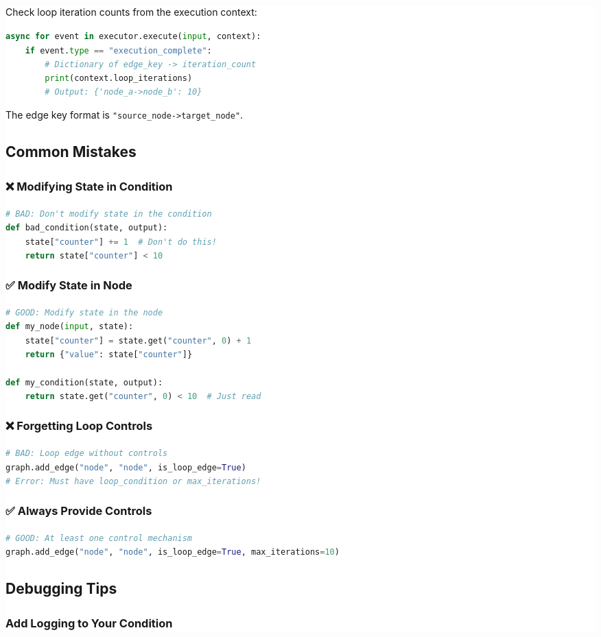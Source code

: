 Check loop iteration counts from the execution context:

```python
async for event in executor.execute(input, context):
    if event.type == "execution_complete":
        # Dictionary of edge_key -> iteration_count
        print(context.loop_iterations)
        # Output: {'node_a->node_b': 10}
```

The edge key format is `"source_node->target_node"`.

## Common Mistakes

### ❌ Modifying State in Condition

```python
# BAD: Don't modify state in the condition
def bad_condition(state, output):
    state["counter"] += 1  # Don't do this!
    return state["counter"] < 10
```

### ✅ Modify State in Node

```python
# GOOD: Modify state in the node
def my_node(input, state):
    state["counter"] = state.get("counter", 0) + 1
    return {"value": state["counter"]}

def my_condition(state, output):
    return state.get("counter", 0) < 10  # Just read
```

### ❌ Forgetting Loop Controls

```python
# BAD: Loop edge without controls
graph.add_edge("node", "node", is_loop_edge=True)
# Error: Must have loop_condition or max_iterations!
```

### ✅ Always Provide Controls

```python
# GOOD: At least one control mechanism
graph.add_edge("node", "node", is_loop_edge=True, max_iterations=10)
```

## Debugging Tips

### Add Logging to Your Condition
